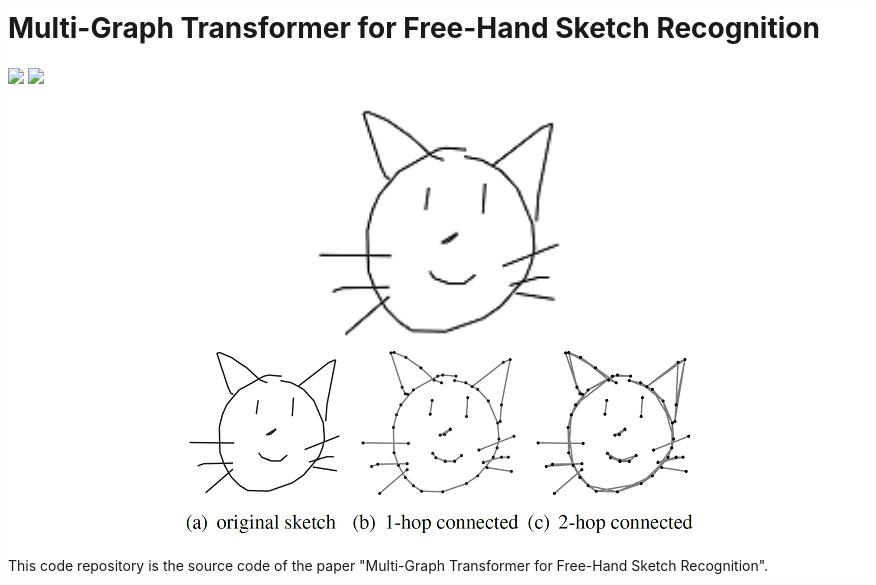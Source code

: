 # Multi-Graph Transformer for Free-Hand Sketch Recognition

![](https://img.shields.io/badge/language-Python-{green}.svg)
![](https://img.shields.io/npm/l/express.svg)

<div align=center><img src="https://github.com/anonymousgithubid/code/blob/master/figures/cat.gif" width = 30% height = 30% /></div>

<div align=center><img src="https://github.com/anonymousgithubid/code/blob/master/figures/cat_graph.png"/></div>


This code repository is the source code of the paper "Multi-Graph Transformer for Free-Hand Sketch Recognition".

